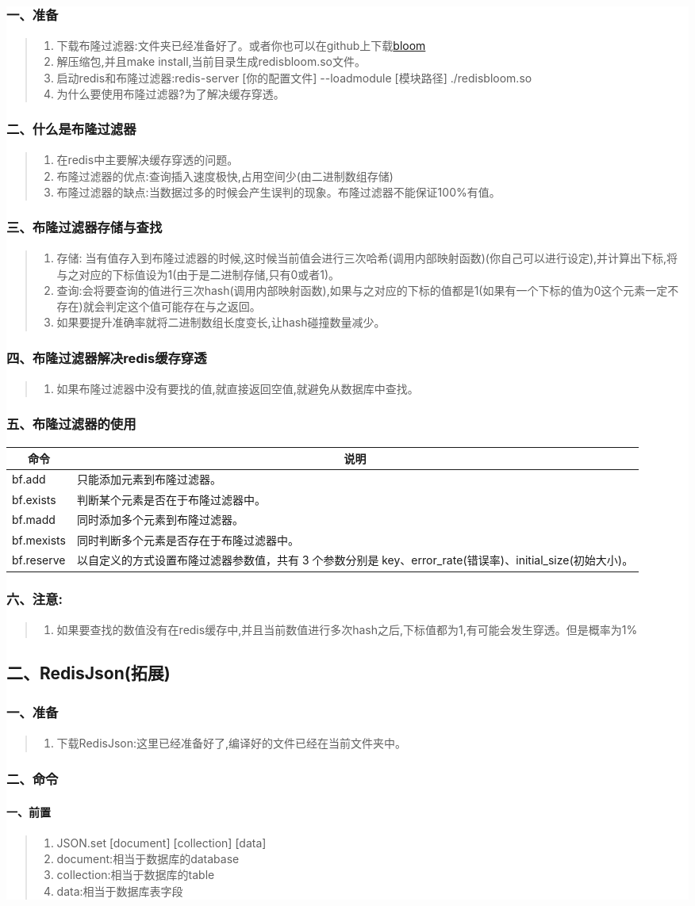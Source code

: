 ### 一、准备 

> 1. 下载布隆过滤器:文件夹已经准备好了。或者你也可以在github上下载[bloom](https://github.com/RedisBloom/RedisBloom/)
> 2. 解压缩包,并且make install,当前目录生成redisbloom.so文件。
> 3. 启动redis和布隆过滤器:redis-server [你的配置文件] --loadmodule [模块路径] ./redisbloom.so
> 4. 为什么要使用布隆过滤器?为了解决缓存穿透。

### 二、什么是布隆过滤器

> 1. 在redis中主要解决缓存穿透的问题。
> 2. 布隆过滤器的优点:查询插入速度极快,占用空间少(由二进制数组存储)
> 3. 布隆过滤器的缺点:当数据过多的时候会产生误判的现象。布隆过滤器不能保证100%有值。

### 三、布隆过滤器存储与查找

> 1. 存储: 当有值存入到布隆过滤器的时候,这时候当前值会进行三次哈希(调用内部映射函数)(你自己可以进行设定),并计算出下标,将与之对应的下标值设为1(由于是二进制存储,只有0或者1)。
> 2. 查询:会将要查询的值进行三次hash(调用内部映射函数),如果与之对应的下标的值都是1(如果有一个下标的值为0这个元素一定不存在)就会判定这个值可能存在与之返回。
> 3. 如果要提升准确率就将二进制数组长度变长,让hash碰撞数量减少。

### 四、布隆过滤器解决redis缓存穿透

> 1. 如果布隆过滤器中没有要找的值,就直接返回空值,就避免从数据库中查找。

###  五、布隆过滤器的使用

| 命令       | 说明                                                         |
| ---------- | ------------------------------------------------------------ |
| bf.add     | 只能添加元素到布隆过滤器。                                   |
| bf.exists  | 判断某个元素是否在于布隆过滤器中。                           |
| bf.madd    | 同时添加多个元素到布隆过滤器。                               |
| bf.mexists | 同时判断多个元素是否存在于布隆过滤器中。                     |
| bf.reserve | 以自定义的方式设置布隆过滤器参数值，共有 3 个参数分别是 key、error_rate(错误率)、initial_size(初始大小)。 |

### 六、注意:

> 1. 如果要查找的数值没有在redis缓存中,并且当前数值进行多次hash之后,下标值都为1,有可能会发生穿透。但是概率为1%

## 二、RedisJson(拓展)

### 一、准备

> 1. 下载RedisJson:这里已经准备好了,编译好的文件已经在当前文件夹中。

### 二、命令

#### 一、前置

> 1. JSON.set [document] [collection] [data]
> 2. document:相当于数据库的database
> 3. collection:相当于数据库的table
> 4. data:相当于数据库表字段
